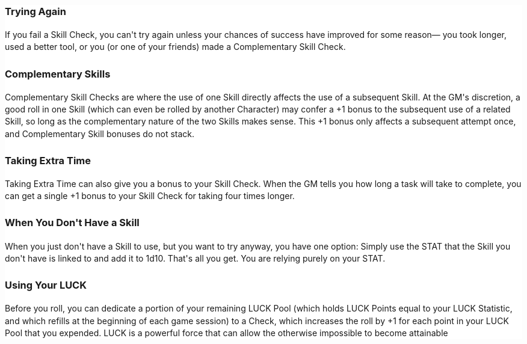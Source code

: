 ### Trying Again
If you fail a Skill Check, you can't try again unless your chances of success have improved for some reason— you took longer, used a better tool, or you (or one of your friends) made a Complementary Skill Check.

### Complementary Skills
Complementary Skill Checks are where the use of one Skill directly affects the use of a subsequent Skill. At the GM's discretion, a good roll in one Skill (which can even be rolled by another Character) may confer a +1 bonus to the subsequent use of a related Skill, so long as the complementary nature of the two Skills makes sense. This +1 bonus only affects a subsequent attempt once, and Complementary Skill bonuses do not stack.
### Taking Extra Time
Taking Extra Time can also give you a bonus to your Skill Check. When the GM tells you how long a task will take to complete, you can get a single +1 bonus to your Skill Check for taking four times longer.
### When You Don't Have a Skill
When you just don't have a Skill to use, but you want to try anyway, you have one option: Simply use the STAT that the Skill you don't have is linked to and add it to 1d10. That's all you get. You are relying purely on your STAT.
### Using Your LUCK
Before you roll, you can dedicate a portion of your remaining LUCK Pool (which holds LUCK Points equal to your LUCK Statistic, and which refills at the beginning of each game session) to a Check, which increases the roll by +1 for each point in your LUCK Pool that you expended. LUCK is a powerful force that can allow the otherwise impossible to become attainable